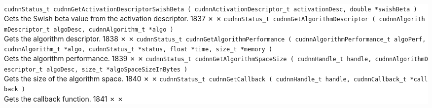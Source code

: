 <tr>
<td colspan=3>
<code>cudnnStatus_t cudnnGetActivationDescriptorSwishBeta ( cudnnActivationDescriptor_t activationDesc, double *swishBeta )</code><br>
Gets the Swish beta value from the activation descriptor.
</td>
</tr>
<tr>
<td>1837</td>
<td>✗</td>
<td>✗</td>
</tr>

<tr>
<td colspan=3>
<code>cudnnStatus_t cudnnGetAlgorithmDescriptor ( cudnnAlgorithmDescriptor_t algoDesc, cudnnAlgorithm_t *algo )</code><br>
Gets the algorithm descriptor.
</td>
</tr>
<tr>
<td>1838</td>
<td>✗</td>
<td>✗</td>
</tr>

<tr>
<td colspan=3>
<code>cudnnStatus_t cudnnGetAlgorithmPerformance ( cudnnAlgorithmPerformance_t algoPerf, cudnnAlgorithm_t *algo, cudnnStatus_t *status, float *time, size_t *memory )</code><br>
Gets the algorithm performance.
</td>
</tr>
<tr>
<td>1839</td>
<td>✗</td>
<td>✗</td>
</tr>

<tr>
<td colspan=3>
<code>cudnnStatus_t cudnnGetAlgorithmSpaceSize ( cudnnHandle_t handle, cudnnAlgorithmDescriptor_t algoDesc, size_t *algoSpaceSizeInBytes )</code><br>
Gets the size of the algorithm space.
</td>
</tr>
<tr>
<td>1840</td>
<td>✗</td>
<td>✗</td>
</tr>

<tr>
<td colspan=3>
<code>cudnnStatus_t cudnnGetCallback ( cudnnHandle_t handle, cudnnCallback_t *callback )</code><br>
Gets the callback function.
</td>
</tr>
<tr>
<td>1841</td>
<td>✗</td>
<td>✗</td>
</tr>

